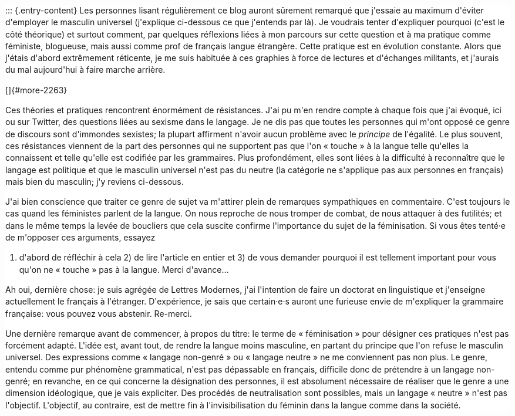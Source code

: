 ::: {.entry-content}
Les personnes lisant régulièrement ce blog auront sûrement remarqué que
j'essaie au maximum d'éviter d'employer le masculin universel
(j'explique ci-dessous ce que j'entends par là). Je voudrais tenter
d'expliquer pourquoi (c'est le côté théorique) et surtout comment, par
quelques réflexions liées à mon parcours sur cette question et à ma
pratique comme féministe, blogueuse, mais aussi comme prof de français
langue étrangère. Cette pratique est en évolution constante. Alors que
j'étais d'abord extrêmement réticente, je me suis habituée à ces
graphies à force de lectures et d'échanges militants, et j'aurais du mal
aujourd'hui à faire marche arrière.

[]{#more-2263}

Ces théories et pratiques rencontrent énormément de résistances. J'ai pu
m'en rendre compte à chaque fois que j'ai évoqué, ici ou sur Twitter,
des questions liées au sexisme dans le langage. Je ne dis pas que toutes
les personnes qui m'ont opposé ce genre de discours sont d'immondes
sexistes; la plupart affirment n'avoir aucun problème avec le *principe*
de l'égalité. Le plus souvent, ces résistances viennent de la part des
personnes qui ne supportent pas que l'on « touche » à la langue telle
qu'elles la connaissent et telle qu'elle est codifiée par les
grammaires. Plus profondément, elles sont liées à la difficulté à
reconnaître que le langage est politique et que le masculin universel
n'est pas du neutre (la catégorie ne s'applique pas aux personnes en
français) mais bien du masculin; j'y reviens ci-dessous.

J'ai bien conscience que traiter ce genre de sujet va m'attirer plein de
remarques sympathiques en commentaire. C'est toujours le cas quand les
féministes parlent de la langue. On nous reproche de nous tromper de
combat, de nous attaquer à des futilités; et dans le même temps la levée
de boucliers que cela suscite confirme l'importance du sujet de la
féminisation. Si vous êtes tenté·e de m'opposer ces arguments, essayez
1) d'abord de réfléchir à cela 2) de lire l'article en entier et 3) de
vous demander pourquoi il est tellement important pour vous qu'on ne
« touche » pas à la langue. Merci d'avance...

Ah oui, dernière chose: je suis agrégée de Lettres Modernes, j'ai
l'intention de faire un doctorat en linguistique et j'enseigne
actuellement le français à l'étranger. D'expérience, je sais que
certain·e·s auront une furieuse envie de m'expliquer la grammaire
française: vous pouvez vous abstenir. Re-merci.

Une dernière remarque avant de commencer, à propos du titre: le terme de
« féminisation » pour désigner ces pratiques n'est pas forcément adapté.
L'idée est, avant tout, de rendre la langue moins masculine, en partant
du principe que l'on refuse le masculin universel. Des expressions comme
« langage non-genré » ou « langage neutre » ne me conviennent pas non
plus. Le genre, entendu comme pur phénomène grammatical, n'est pas
dépassable en français, difficile donc de prétendre à un langage
non-genré; en revanche, en ce qui concerne la désignation des personnes,
il est absolument nécessaire de réaliser que le genre a une dimension
idéologique, que je vais expliciter. Des procédés de neutralisation sont
possibles, mais un langage « neutre » n'est pas l'objectif. L'objectif,
au contraire, est de mettre fin à l'invisibilisation du féminin dans la
langue comme dans la société.
